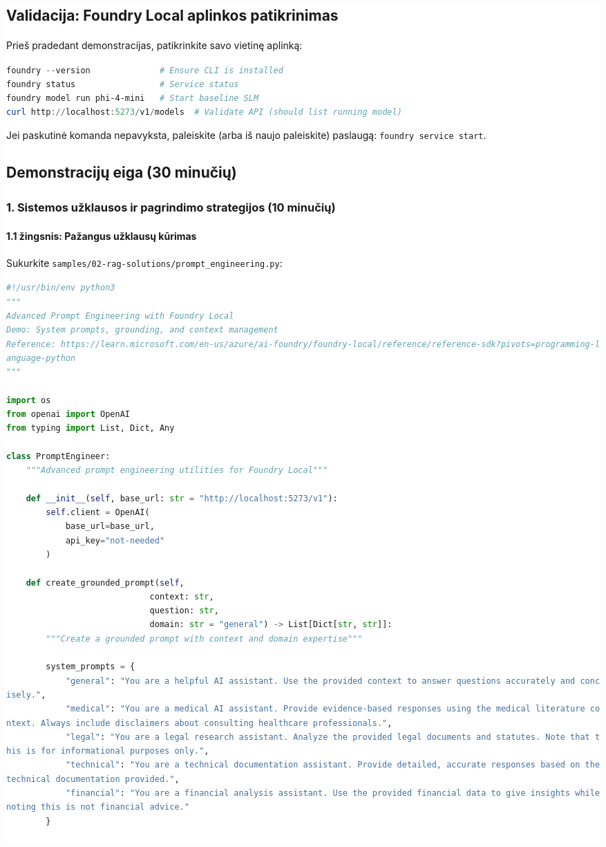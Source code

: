 
## Validacija: Foundry Local aplinkos patikrinimas

Prieš pradedant demonstracijas, patikrinkite savo vietinę aplinką:

```powershell
foundry --version              # Ensure CLI is installed
foundry status                 # Service status
foundry model run phi-4-mini   # Start baseline SLM
curl http://localhost:5273/v1/models  # Validate API (should list running model)
```

Jei paskutinė komanda nepavyksta, paleiskite (arba iš naujo paleiskite) paslaugą: `foundry service start`.

## Demonstracijų eiga (30 minučių)

### 1. Sistemos užklausos ir pagrindimo strategijos (10 minučių)

#### 1.1 žingsnis: Pažangus užklausų kūrimas

Sukurkite `samples/02-rag-solutions/prompt_engineering.py`:

```python
#!/usr/bin/env python3
"""
Advanced Prompt Engineering with Foundry Local
Demo: System prompts, grounding, and context management
Reference: https://learn.microsoft.com/en-us/azure/ai-foundry/foundry-local/reference/reference-sdk?pivots=programming-language-python
"""

import os
from openai import OpenAI
from typing import List, Dict, Any

class PromptEngineer:
    """Advanced prompt engineering utilities for Foundry Local"""
    
    def __init__(self, base_url: str = "http://localhost:5273/v1"):
        self.client = OpenAI(
            base_url=base_url,
            api_key="not-needed"
        )
    
    def create_grounded_prompt(self, 
                             context: str, 
                             question: str, 
                             domain: str = "general") -> List[Dict[str, str]]:
        """Create a grounded prompt with context and domain expertise"""
        
        system_prompts = {
            "general": "You are a helpful AI assistant. Use the provided context to answer questions accurately and concisely.",
            "medical": "You are a medical AI assistant. Provide evidence-based responses using the medical literature context. Always include disclaimers about consulting healthcare professionals.",
            "legal": "You are a legal research assistant. Analyze the provided legal documents and statutes. Note that this is for informational purposes only.",
            "technical": "You are a technical documentation assistant. Provide detailed, accurate responses based on the technical documentation provided.",
            "financial": "You are a financial analysis assistant. Use the provided financial data to give insights while noting this is not financial advice."
        }
        
```